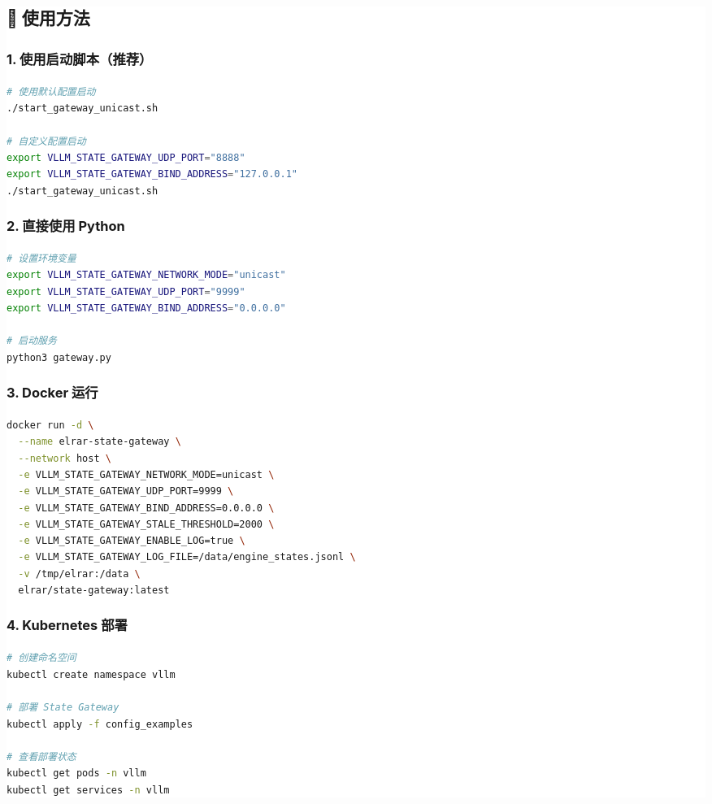 ## 🚀 使用方法

### 1. **使用启动脚本（推荐）**

```bash
# 使用默认配置启动
./start_gateway_unicast.sh

# 自定义配置启动
export VLLM_STATE_GATEWAY_UDP_PORT="8888"
export VLLM_STATE_GATEWAY_BIND_ADDRESS="127.0.0.1"
./start_gateway_unicast.sh
```

### 2. **直接使用 Python**

```bash
# 设置环境变量
export VLLM_STATE_GATEWAY_NETWORK_MODE="unicast"
export VLLM_STATE_GATEWAY_UDP_PORT="9999"
export VLLM_STATE_GATEWAY_BIND_ADDRESS="0.0.0.0"

# 启动服务
python3 gateway.py
```

### 3. **Docker 运行**

```bash
docker run -d \
  --name elrar-state-gateway \
  --network host \
  -e VLLM_STATE_GATEWAY_NETWORK_MODE=unicast \
  -e VLLM_STATE_GATEWAY_UDP_PORT=9999 \
  -e VLLM_STATE_GATEWAY_BIND_ADDRESS=0.0.0.0 \
  -e VLLM_STATE_GATEWAY_STALE_THRESHOLD=2000 \
  -e VLLM_STATE_GATEWAY_ENABLE_LOG=true \
  -e VLLM_STATE_GATEWAY_LOG_FILE=/data/engine_states.jsonl \
  -v /tmp/elrar:/data \
  elrar/state-gateway:latest
```

### 4. **Kubernetes 部署**

```bash
# 创建命名空间
kubectl create namespace vllm

# 部署 State Gateway
kubectl apply -f config_examples

# 查看部署状态
kubectl get pods -n vllm
kubectl get services -n vllm
```

